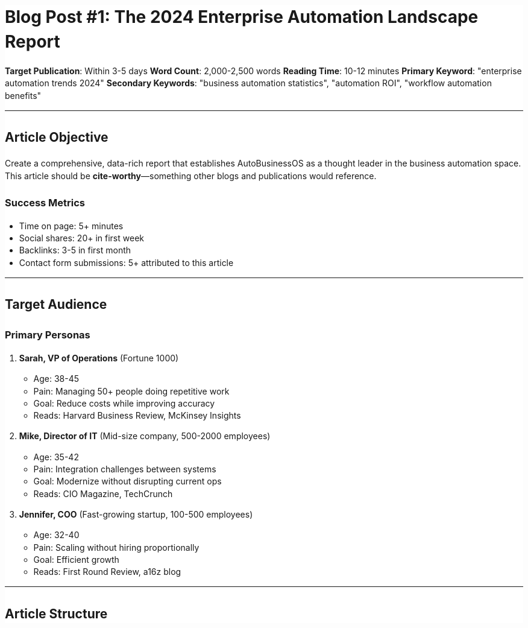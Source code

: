 # Blog Post #1: The 2024 Enterprise Automation Landscape Report

**Target Publication**: Within 3-5 days
**Word Count**: 2,000-2,500 words
**Reading Time**: 10-12 minutes
**Primary Keyword**: "enterprise automation trends 2024"
**Secondary Keywords**: "business automation statistics", "automation ROI", "workflow automation benefits"

---

## Article Objective

Create a comprehensive, data-rich report that establishes AutoBusinessOS as a thought leader in the business automation space. This article should be **cite-worthy**—something other blogs and publications would reference.

### Success Metrics
- Time on page: 5+ minutes
- Social shares: 20+ in first week
- Backlinks: 3-5 in first month
- Contact form submissions: 5+ attributed to this article

---

## Target Audience

### Primary Personas

1. **Sarah, VP of Operations** (Fortune 1000)
   - Age: 38-45
   - Pain: Managing 50+ people doing repetitive work
   - Goal: Reduce costs while improving accuracy
   - Reads: Harvard Business Review, McKinsey Insights

2. **Mike, Director of IT** (Mid-size company, 500-2000 employees)
   - Age: 35-42
   - Pain: Integration challenges between systems
   - Goal: Modernize without disrupting current ops
   - Reads: CIO Magazine, TechCrunch

3. **Jennifer, COO** (Fast-growing startup, 100-500 employees)
   - Age: 32-40
   - Pain: Scaling without hiring proportionally
   - Goal: Efficient growth
   - Reads: First Round Review, a16z blog

---

## Article Structure
